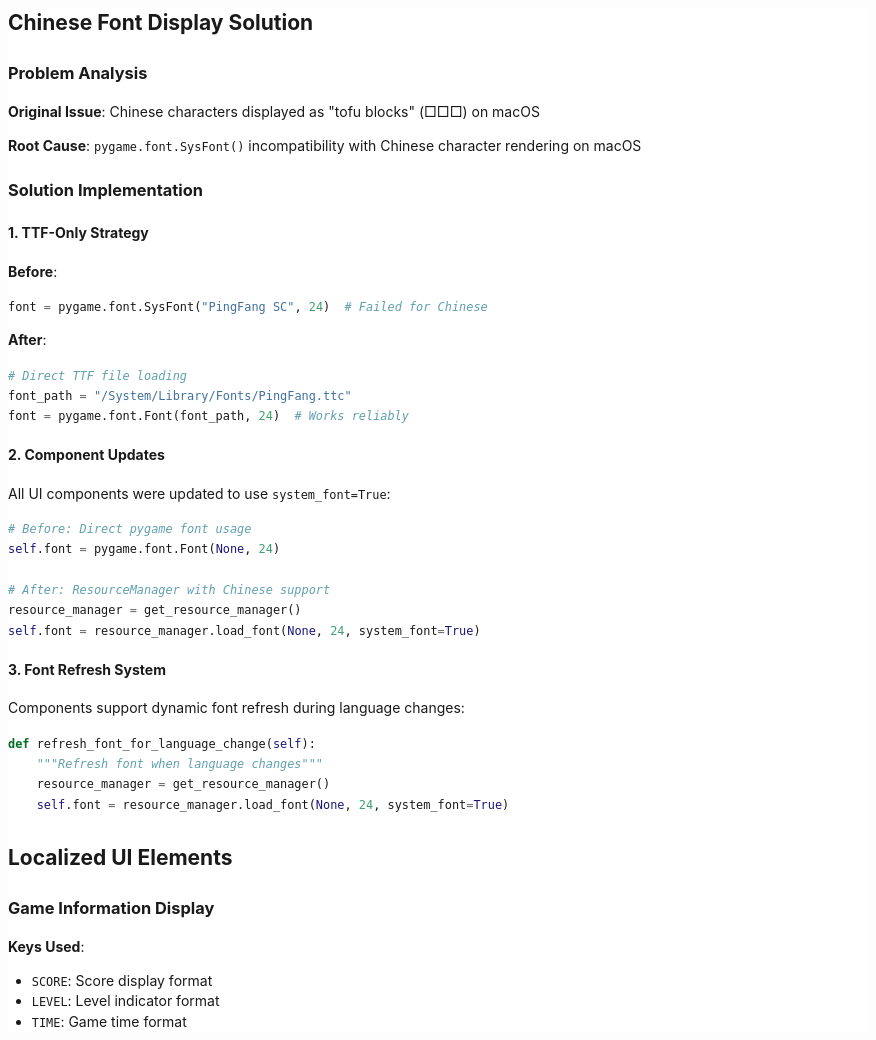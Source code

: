 ## Chinese Font Display Solution

### Problem Analysis

**Original Issue**: Chinese characters displayed as "tofu blocks" (□□□) on macOS

**Root Cause**: `pygame.font.SysFont()` incompatibility with Chinese character rendering on macOS

### Solution Implementation

#### 1. TTF-Only Strategy

**Before**:
```python
font = pygame.font.SysFont("PingFang SC", 24)  # Failed for Chinese
```

**After**:
```python
# Direct TTF file loading
font_path = "/System/Library/Fonts/PingFang.ttc"
font = pygame.font.Font(font_path, 24)  # Works reliably
```

#### 2. Component Updates

All UI components were updated to use `system_font=True`:

```python
# Before: Direct pygame font usage
self.font = pygame.font.Font(None, 24)

# After: ResourceManager with Chinese support
resource_manager = get_resource_manager()
self.font = resource_manager.load_font(None, 24, system_font=True)
```

#### 3. Font Refresh System

Components support dynamic font refresh during language changes:

```python
def refresh_font_for_language_change(self):
    """Refresh font when language changes"""
    resource_manager = get_resource_manager()
    self.font = resource_manager.load_font(None, 24, system_font=True)
```

## Localized UI Elements

### Game Information Display

**Keys Used**:
- `SCORE`: Score display format
- `LEVEL`: Level indicator format  
- `TIME`: Game time format

